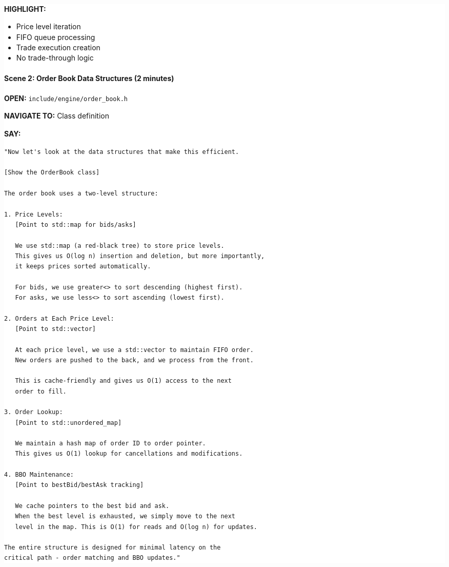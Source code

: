 **HIGHLIGHT:**
- Price level iteration
- FIFO queue processing
- Trade execution creation
- No trade-through logic

#### Scene 2: Order Book Data Structures (2 minutes)

**OPEN:** `include/engine/order_book.h`

**NAVIGATE TO:** Class definition

**SAY:**
```
"Now let's look at the data structures that make this efficient.

[Show the OrderBook class]

The order book uses a two-level structure:

1. Price Levels:
   [Point to std::map for bids/asks]
   
   We use std::map (a red-black tree) to store price levels.
   This gives us O(log n) insertion and deletion, but more importantly,
   it keeps prices sorted automatically.
   
   For bids, we use greater<> to sort descending (highest first).
   For asks, we use less<> to sort ascending (lowest first).

2. Orders at Each Price Level:
   [Point to std::vector]
   
   At each price level, we use a std::vector to maintain FIFO order.
   New orders are pushed to the back, and we process from the front.
   
   This is cache-friendly and gives us O(1) access to the next
   order to fill.

3. Order Lookup:
   [Point to std::unordered_map]
   
   We maintain a hash map of order ID to order pointer.
   This gives us O(1) lookup for cancellations and modifications.

4. BBO Maintenance:
   [Point to bestBid/bestAsk tracking]
   
   We cache pointers to the best bid and ask.
   When the best level is exhausted, we simply move to the next
   level in the map. This is O(1) for reads and O(log n) for updates.

The entire structure is designed for minimal latency on the
critical path - order matching and BBO updates."
```
